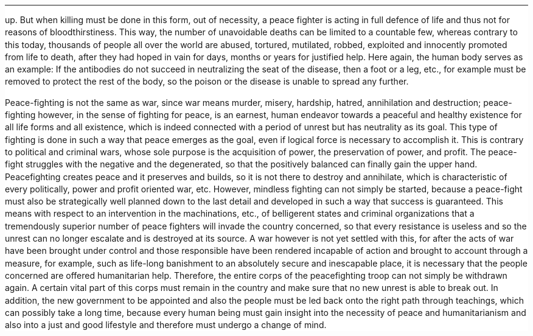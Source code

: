 
-----

up. But when killing must be done in this form, out of necessity, a peace fighter is acting in full defence of life
and thus not for reasons of bloodthirstiness. This way, the number of unavoidable deaths can be limited to a
countable few, whereas contrary to this today, thousands of people all over the world are abused, tortured,
mutilated, robbed, exploited and innocently promoted from life to death, after they had hoped in vain for days,
months or years for justified help. Here again, the human body serves as an example: If the antibodies do not
succeed in neutralizing the seat of the disease, then a foot or a leg, etc., for example must be removed to protect
the rest of the body, so the poison or the disease is unable to spread any further.

Peace-fighting is not the same as war, since war means murder, misery, hardship, hatred, annihilation and
destruction; peace-fighting however, in the sense of fighting for peace, is an earnest, human endeavor towards
a peaceful and healthy existence for all life forms and all existence, which is indeed connected with a period
of unrest but has neutrality as its goal. This type of fighting is done in such a way that peace emerges as the
goal, even if logical force is necessary to accomplish it. This is contrary to political and criminal wars, whose
sole purpose is the acquisition of power, the preservation of power, and profit. The peace-fight struggles with
the negative and the degenerated, so that the positively balanced can finally gain the upper hand. Peacefighting creates peace and it preserves and builds, so it is not there to destroy and annihilate, which is characteristic of every politically, power and profit oriented war, etc. However, mindless fighting can not simply be
started, because a peace-fight must also be strategically well planned down to the last detail and developed
in such a way that success is guaranteed. This means with respect to an intervention in the machinations, etc.,
of belligerent states and criminal organizations that a tremendously superior number of peace fighters will
invade the country concerned, so that every resistance is useless and so the unrest can no longer escalate and
is destroyed at its source. A war however is not yet settled with this, for after the acts of war have been brought
under control and those responsible have been rendered incapable of action and brought to account through
a measure, for example, such as life-long banishment to an absolutely secure and inescapable place, it is
necessary that the people concerned are offered humanitarian help. Therefore, the entire corps of the peacefighting troop can not simply be withdrawn again. A certain vital part of this corps must remain in the country
and make sure that no new unrest is able to break out. In addition, the new government to be appointed and
also the people must be led back onto the right path through teachings, which can possibly take a long time,
because every human being must gain insight into the necessity of peace and humanitarianism and also into
a just and good lifestyle and therefore must undergo a change of mind.
